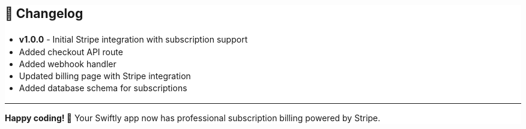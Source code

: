 ## 📝 Changelog

- **v1.0.0** - Initial Stripe integration with subscription support
- Added checkout API route
- Added webhook handler
- Updated billing page with Stripe integration
- Added database schema for subscriptions

---

**Happy coding! 🎉** Your Swiftly app now has professional subscription billing powered by Stripe.
